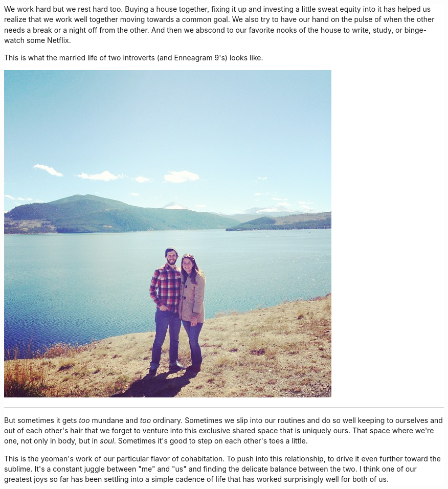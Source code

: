 We work hard but we rest hard too. Buying a house together, fixing it up and investing a little sweat equity into it has helped us realize that we work well together moving towards a common goal. We also try to have our hand on the pulse of when the other needs a break or a night off from the other. And then we abscond to our favorite nooks of the house to write, study, or binge-watch some Netflix.

This is what the married life of two introverts (and Enneagram 9's) looks like.

![](/assets/images/1390536_10201553215325159_392797709_n.jpg)

---

But sometimes it gets _too_ mundane and _too_ ordinary. Sometimes we slip into our routines and do so well keeping to ourselves and out of each other's hair that we forget to venture into this exclusive shared space that is uniquely ours. That space where we're one, not only in body, but in _soul_. Sometimes it's good to step on each other's toes a little.

This is the yeoman's work of our particular flavor of cohabitation. To push into this relationship, to drive it even further toward the sublime. It's a constant juggle between "me" and "us" and finding the delicate balance between the two. I think one of our greatest joys so far has been settling into a simple cadence of life that has worked surprisingly well for both of us.
